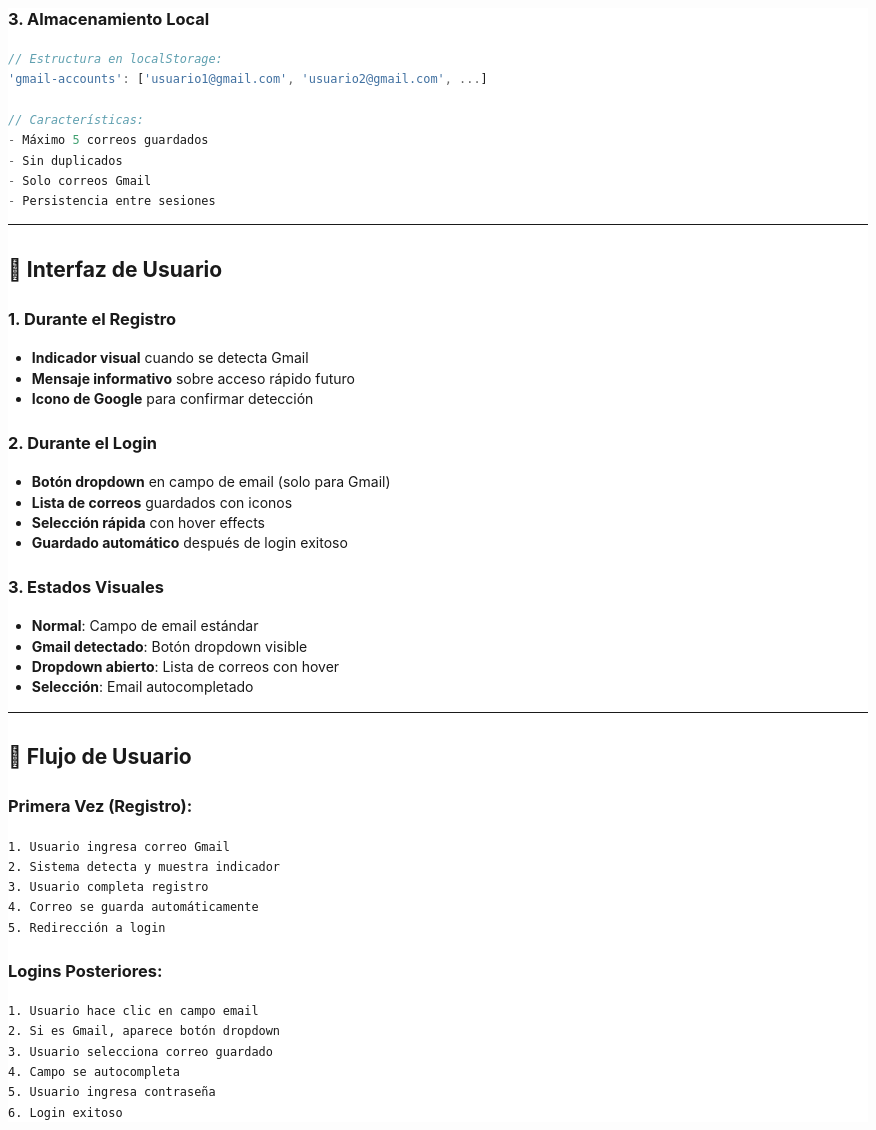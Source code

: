 ### **3. Almacenamiento Local**
```typescript
// Estructura en localStorage:
'gmail-accounts': ['usuario1@gmail.com', 'usuario2@gmail.com', ...]

// Características:
- Máximo 5 correos guardados
- Sin duplicados
- Solo correos Gmail
- Persistencia entre sesiones
```

---

## 🎨 **Interfaz de Usuario**

### **1. Durante el Registro**
- **Indicador visual** cuando se detecta Gmail
- **Mensaje informativo** sobre acceso rápido futuro
- **Icono de Google** para confirmar detección

### **2. Durante el Login**
- **Botón dropdown** en campo de email (solo para Gmail)
- **Lista de correos** guardados con iconos
- **Selección rápida** con hover effects
- **Guardado automático** después de login exitoso

### **3. Estados Visuales**
- **Normal**: Campo de email estándar
- **Gmail detectado**: Botón dropdown visible
- **Dropdown abierto**: Lista de correos con hover
- **Selección**: Email autocompletado

---

## 🔄 **Flujo de Usuario**

### **Primera Vez (Registro):**
```
1. Usuario ingresa correo Gmail
2. Sistema detecta y muestra indicador
3. Usuario completa registro
4. Correo se guarda automáticamente
5. Redirección a login
```

### **Logins Posteriores:**
```
1. Usuario hace clic en campo email
2. Si es Gmail, aparece botón dropdown
3. Usuario selecciona correo guardado
4. Campo se autocompleta
5. Usuario ingresa contraseña
6. Login exitoso
```

